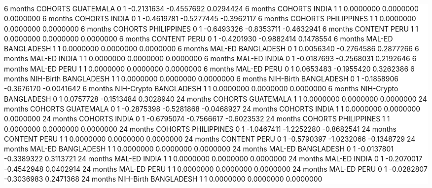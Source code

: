 6 months    COHORTS      GUATEMALA     0                    1                 -0.2131634   -0.4557692    0.0294424
6 months    COHORTS      INDIA         1                    1                  0.0000000    0.0000000    0.0000000
6 months    COHORTS      INDIA         0                    1                 -0.4619781   -0.5277445   -0.3962117
6 months    COHORTS      PHILIPPINES   1                    1                  0.0000000    0.0000000    0.0000000
6 months    COHORTS      PHILIPPINES   0                    1                 -0.6493326   -0.8353711   -0.4632941
6 months    CONTENT      PERU          1                    1                  0.0000000    0.0000000    0.0000000
6 months    CONTENT      PERU          0                    1                 -0.4201930   -0.9882414    0.1478554
6 months    MAL-ED       BANGLADESH    1                    1                  0.0000000    0.0000000    0.0000000
6 months    MAL-ED       BANGLADESH    0                    1                  0.0056340   -0.2764586    0.2877266
6 months    MAL-ED       INDIA         1                    1                  0.0000000    0.0000000    0.0000000
6 months    MAL-ED       INDIA         0                    1                 -0.0187693   -0.2568031    0.2192646
6 months    MAL-ED       PERU          1                    1                  0.0000000    0.0000000    0.0000000
6 months    MAL-ED       PERU          0                    1                  0.0653483   -0.1955420    0.3262386
6 months    NIH-Birth    BANGLADESH    1                    1                  0.0000000    0.0000000    0.0000000
6 months    NIH-Birth    BANGLADESH    0                    1                 -0.1858906   -0.3676170   -0.0041642
6 months    NIH-Crypto   BANGLADESH    1                    1                  0.0000000    0.0000000    0.0000000
6 months    NIH-Crypto   BANGLADESH    0                    1                  0.0757728   -0.1513484    0.3028940
24 months   COHORTS      GUATEMALA     1                    1                  0.0000000    0.0000000    0.0000000
24 months   COHORTS      GUATEMALA     0                    1                 -0.2875398   -0.5281868   -0.0468927
24 months   COHORTS      INDIA         1                    1                  0.0000000    0.0000000    0.0000000
24 months   COHORTS      INDIA         0                    1                 -0.6795074   -0.7566617   -0.6023532
24 months   COHORTS      PHILIPPINES   1                    1                  0.0000000    0.0000000    0.0000000
24 months   COHORTS      PHILIPPINES   0                    1                 -1.0467411   -1.2252280   -0.8682541
24 months   CONTENT      PERU          1                    1                  0.0000000    0.0000000    0.0000000
24 months   CONTENT      PERU          0                    1                 -0.5790397   -1.0232066   -0.1348729
24 months   MAL-ED       BANGLADESH    1                    1                  0.0000000    0.0000000    0.0000000
24 months   MAL-ED       BANGLADESH    0                    1                 -0.0137801   -0.3389322    0.3113721
24 months   MAL-ED       INDIA         1                    1                  0.0000000    0.0000000    0.0000000
24 months   MAL-ED       INDIA         0                    1                 -0.2070017   -0.4542948    0.0402914
24 months   MAL-ED       PERU          1                    1                  0.0000000    0.0000000    0.0000000
24 months   MAL-ED       PERU          0                    1                 -0.0282807   -0.3036983    0.2471368
24 months   NIH-Birth    BANGLADESH    1                    1                  0.0000000    0.0000000    0.0000000